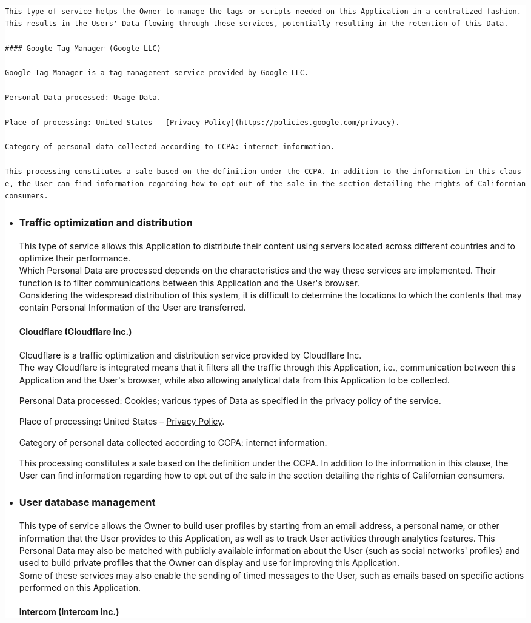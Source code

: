     This type of service helps the Owner to manage the tags or scripts needed on this Application in a centralized fashion.  
    This results in the Users' Data flowing through these services, potentially resulting in the retention of this Data.
    
    #### Google Tag Manager (Google LLC)
    
    Google Tag Manager is a tag management service provided by Google LLC.
    
    Personal Data processed: Usage Data.
    
    Place of processing: United States – [Privacy Policy](https://policies.google.com/privacy).
    
    Category of personal data collected according to CCPA: internet information.
    
    This processing constitutes a sale based on the definition under the CCPA. In addition to the information in this clause, the User can find information regarding how to opt out of the sale in the section detailing the rights of Californian consumers.
    
*   ### Traffic optimization and distribution
    
    This type of service allows this Application to distribute their content using servers located across different countries and to optimize their performance.  
    Which Personal Data are processed depends on the characteristics and the way these services are implemented. Their function is to filter communications between this Application and the User's browser.  
    Considering the widespread distribution of this system, it is difficult to determine the locations to which the contents that may contain Personal Information of the User are transferred.
    
    #### Cloudflare (Cloudflare Inc.)
    
    Cloudflare is a traffic optimization and distribution service provided by Cloudflare Inc.  
    The way Cloudflare is integrated means that it filters all the traffic through this Application, i.e., communication between this Application and the User's browser, while also allowing analytical data from this Application to be collected.
    
    Personal Data processed: Cookies; various types of Data as specified in the privacy policy of the service.
    
    Place of processing: United States – [Privacy Policy](https://www.cloudflare.com/privacypolicy/).
    
    Category of personal data collected according to CCPA: internet information.
    
    This processing constitutes a sale based on the definition under the CCPA. In addition to the information in this clause, the User can find information regarding how to opt out of the sale in the section detailing the rights of Californian consumers.
    
*   ### User database management
    
    This type of service allows the Owner to build user profiles by starting from an email address, a personal name, or other information that the User provides to this Application, as well as to track User activities through analytics features. This Personal Data may also be matched with publicly available information about the User (such as social networks' profiles) and used to build private profiles that the Owner can display and use for improving this Application.  
    Some of these services may also enable the sending of timed messages to the User, such as emails based on specific actions performed on this Application.
    
    #### Intercom (Intercom Inc.)
    